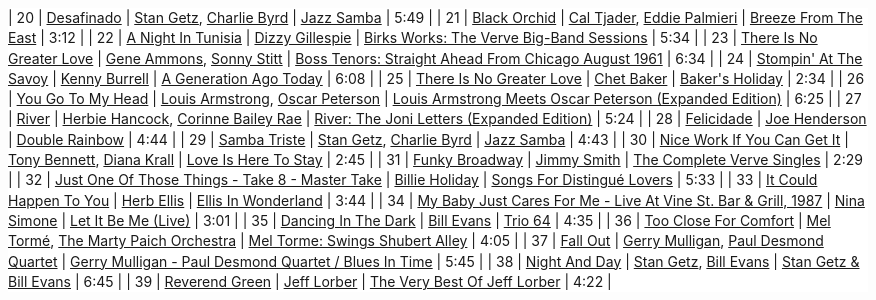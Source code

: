 | 20 | [Desafinado](https://open.spotify.com/track/0aOH62uqDzuvCvN2jdVtZs) | [Stan Getz](https://open.spotify.com/artist/0FMucZsEnCxs5pqBjHjIc8), [Charlie Byrd](https://open.spotify.com/artist/0i5yrKtlP4URcRBXQQwnik) | [Jazz Samba](https://open.spotify.com/album/5Lyz7ZD1UaPq6WoEqTOqom) | 5:49 |
| 21 | [Black Orchid](https://open.spotify.com/track/1Xrlr0CvpV1dFakpGJDzLI) | [Cal Tjader](https://open.spotify.com/artist/3XOVABzceOUTbR3iEz0ImO), [Eddie Palmieri](https://open.spotify.com/artist/2VviFtXYreO6Zn9n8Ibk6C) | [Breeze From The East](https://open.spotify.com/album/3VUnIk2AAjvnUb4N8SI1WY) | 3:12 |
| 22 | [A Night In Tunisia](https://open.spotify.com/track/5fxJzPPvuvdhHypgme9cVX) | [Dizzy Gillespie](https://open.spotify.com/artist/5RzjqfPS0Bu4bUMkyNNDpn) | [Birks Works: The Verve Big\-Band Sessions](https://open.spotify.com/album/7yyH8DozyrWFMEAWhCV2oS) | 5:34 |
| 23 | [There Is No Greater Love](https://open.spotify.com/track/372QbYnp7oUWhRCplHNlUN) | [Gene Ammons](https://open.spotify.com/artist/338mC0yGyX0C9of8QMJ5hK), [Sonny Stitt](https://open.spotify.com/artist/217b0uqAzsOOhGcnoANZqj) | [Boss Tenors: Straight Ahead From Chicago August 1961](https://open.spotify.com/album/3roiMTcjRTDTqyDTc29Pjv) | 6:34 |
| 24 | [Stompin' At The Savoy](https://open.spotify.com/track/4Skc87uKf4cHqEYbnr56La) | [Kenny Burrell](https://open.spotify.com/artist/1sdyFmN4bVOcuFDpTVsxBB) | [A Generation Ago Today](https://open.spotify.com/album/1L4xE6y5n2qKfYqJCoqzLf) | 6:08 |
| 25 | [There Is No Greater Love](https://open.spotify.com/track/0mcL5G9Bf8SSzqpuQQm1bI) | [Chet Baker](https://open.spotify.com/artist/3rxeQlsv0Sc2nyYaZ5W71T) | [Baker's Holiday](https://open.spotify.com/album/1YpSrox7LYGq9HVxDY49SR) | 2:34 |
| 26 | [You Go To My Head](https://open.spotify.com/track/6ejEeOXB4r7Tda2YJvNpSI) | [Louis Armstrong](https://open.spotify.com/artist/19eLuQmk9aCobbVDHc6eek), [Oscar Peterson](https://open.spotify.com/artist/6zkX5fhrSD4tdVOmimR9wB) | [Louis Armstrong Meets Oscar Peterson \(Expanded Edition\)](https://open.spotify.com/album/6P8XQuvUsn5L1xiGJUXLJ0) | 6:25 |
| 27 | [River](https://open.spotify.com/track/6pQ7nunBpQc5In5wBl2ZhK) | [Herbie Hancock](https://open.spotify.com/artist/2ZvrvbQNrHKwjT7qfGFFUW), [Corinne Bailey Rae](https://open.spotify.com/artist/29WzbAQtDnBJF09es0uddn) | [River: The Joni Letters \(Expanded Edition\)](https://open.spotify.com/album/3POVQYTvE1DYjlLWulZpTR) | 5:24 |
| 28 | [Felicidade](https://open.spotify.com/track/0E0EAgEgdVDqzPtouCOqQk) | [Joe Henderson](https://open.spotify.com/artist/3BG0nwVh3Gc7cuT4XdsLtt) | [Double Rainbow](https://open.spotify.com/album/7a8Zs0ucylEHLa0kPcpPtH) | 4:44 |
| 29 | [Samba Triste](https://open.spotify.com/track/6y2YxIUeM9uMgAINRnb11K) | [Stan Getz](https://open.spotify.com/artist/0FMucZsEnCxs5pqBjHjIc8), [Charlie Byrd](https://open.spotify.com/artist/0i5yrKtlP4URcRBXQQwnik) | [Jazz Samba](https://open.spotify.com/album/5Lyz7ZD1UaPq6WoEqTOqom) | 4:43 |
| 30 | [Nice Work If You Can Get It](https://open.spotify.com/track/0voKz9hHJcNGiY3KtNRl4I) | [Tony Bennett](https://open.spotify.com/artist/2lolQgalUvZDfp5vvVtTYV), [Diana Krall](https://open.spotify.com/artist/5z1VAFwT35EVvCp1XlZZuL) | [Love Is Here To Stay](https://open.spotify.com/album/7dj3N9Ue8kXeMjXyxesD2t) | 2:45 |
| 31 | [Funky Broadway](https://open.spotify.com/track/2CAgx55oNmNRUjC1XKNDe4) | [Jimmy Smith](https://open.spotify.com/artist/5GXruybcLmXPjR9rKKFyS6) | [The Complete Verve Singles](https://open.spotify.com/album/2gmllgULrjkPa1QSZ2mPwd) | 2:29 |
| 32 | [Just One Of Those Things \- Take 8 \- Master Take](https://open.spotify.com/track/434Icqe1n6rfIoOSwhrYbn) | [Billie Holiday](https://open.spotify.com/artist/1YzCsTRb22dQkh9lghPIrp) | [Songs For Distingué Lovers](https://open.spotify.com/album/4aVrAD83svetEEqiANmvmw) | 5:33 |
| 33 | [It Could Happen To You](https://open.spotify.com/track/7ns8zu3jKepR1oed6TvglA) | [Herb Ellis](https://open.spotify.com/artist/3cE7UG46bdFd8gHHgzyQEz) | [Ellis In Wonderland](https://open.spotify.com/album/0eoeuhP2vaqXF05wiDTTWP) | 3:44 |
| 34 | [My Baby Just Cares For Me \- Live At Vine St\. Bar & Grill, 1987](https://open.spotify.com/track/07Xrizjzvky8DVmXUGsQrS) | [Nina Simone](https://open.spotify.com/artist/7G1GBhoKtEPnP86X2PvEYO) | [Let It Be Me \(Live\)](https://open.spotify.com/album/3jF9Zz9QlwIMgNvSaY8KW9) | 3:01 |
| 35 | [Dancing In The Dark](https://open.spotify.com/track/3QnB59VTOkWNGBk8qptee6) | [Bill Evans](https://open.spotify.com/artist/4jXfFzeP66Zy67HM2mvIIF) | [Trio 64](https://open.spotify.com/album/4rLPJEiZuhRRswnBGBgVvv) | 4:35 |
| 36 | [Too Close For Comfort](https://open.spotify.com/track/5Omijj1Iu3rbEADHsGSpKe) | [Mel Tormé](https://open.spotify.com/artist/4X8QFzZ1HqwPfwDfyjtwXC), [The Marty Paich Orchestra](https://open.spotify.com/artist/0FAwCZTimDLgBoxY1vyH3p) | [Mel Torme: Swings Shubert Alley](https://open.spotify.com/album/0CEOTjrTaR5vu6GlptfPFE) | 4:05 |
| 37 | [Fall Out](https://open.spotify.com/track/2RgIbUm4wAUhR5s78O8OoI) | [Gerry Mulligan](https://open.spotify.com/artist/6l40OFJhuTbHQ9V12evc9K), [Paul Desmond Quartet](https://open.spotify.com/artist/7DhtcH8dO2bHDqRyVt0lVc) | [Gerry Mulligan \- Paul Desmond Quartet / Blues In Time](https://open.spotify.com/album/4IUNUxPQYA2AglEfqDYogv) | 5:45 |
| 38 | [Night And Day](https://open.spotify.com/track/6pxtYyPZ0bRGknKlughfXL) | [Stan Getz](https://open.spotify.com/artist/0FMucZsEnCxs5pqBjHjIc8), [Bill Evans](https://open.spotify.com/artist/4jXfFzeP66Zy67HM2mvIIF) | [Stan Getz & Bill Evans](https://open.spotify.com/album/5hDoJAJdkIETlQajUu71hQ) | 6:45 |
| 39 | [Reverend Green](https://open.spotify.com/track/58u2WAEAtgOeWSTeTRAPIW) | [Jeff Lorber](https://open.spotify.com/artist/1SaH16LT1AWVsBU8AKY4HN) | [The Very Best Of Jeff Lorber](https://open.spotify.com/album/1Dja6xdLXw5w6EjvEdKLDg) | 4:22 |